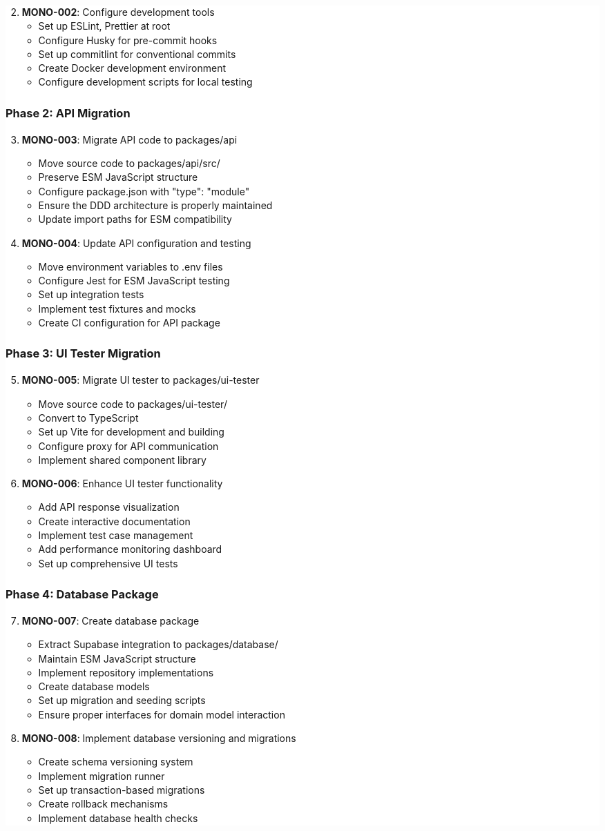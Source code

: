 2. **MONO-002**: Configure development tools
   - Set up ESLint, Prettier at root
   - Configure Husky for pre-commit hooks
   - Set up commitlint for conventional commits
   - Create Docker development environment
   - Configure development scripts for local testing

### Phase 2: API Migration

3. **MONO-003**: Migrate API code to packages/api
   - Move source code to packages/api/src/
   - Preserve ESM JavaScript structure
   - Configure package.json with "type": "module"
   - Ensure the DDD architecture is properly maintained
   - Update import paths for ESM compatibility

4. **MONO-004**: Update API configuration and testing
   - Move environment variables to .env files
   - Configure Jest for ESM JavaScript testing
   - Set up integration tests
   - Implement test fixtures and mocks
   - Create CI configuration for API package

### Phase 3: UI Tester Migration

5. **MONO-005**: Migrate UI tester to packages/ui-tester
   - Move source code to packages/ui-tester/
   - Convert to TypeScript
   - Set up Vite for development and building
   - Configure proxy for API communication
   - Implement shared component library

6. **MONO-006**: Enhance UI tester functionality
   - Add API response visualization
   - Create interactive documentation
   - Implement test case management
   - Add performance monitoring dashboard
   - Set up comprehensive UI tests

### Phase 4: Database Package

7. **MONO-007**: Create database package
   - Extract Supabase integration to packages/database/
   - Maintain ESM JavaScript structure
   - Implement repository implementations
   - Create database models
   - Set up migration and seeding scripts
   - Ensure proper interfaces for domain model interaction

8. **MONO-008**: Implement database versioning and migrations
   - Create schema versioning system
   - Implement migration runner
   - Set up transaction-based migrations
   - Create rollback mechanisms
   - Implement database health checks
